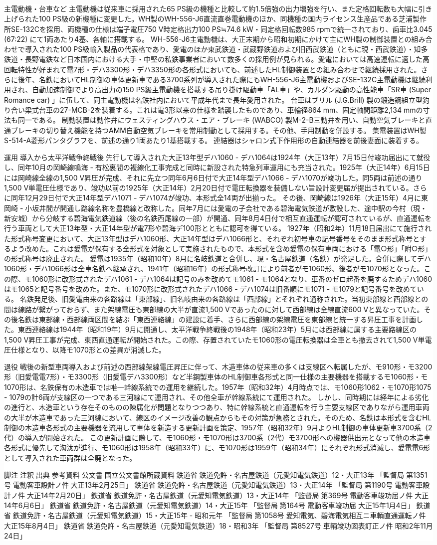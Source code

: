 主電動機・台車など
主電動機は従来車に採用された65 PS級の機種と比較して約1.5倍強の出力増強を行い、また定格回転数も大幅に引き上げられた100 PS級の新機種に変更した。WH製のWH-556-J6直流直巻電動機のほか、同機種の国内ライセンス生産品である芝浦製作所SE-132Cを採用、両機種の仕様は端子電圧750 V時定格出力100 PS≒74.6 kW・同定格回転数985 rpmで統一されており、歯車比3.045 (67:22) にて1両あたり4基、各軸に搭載する。
WH-556-J6主電動機は、大正末期から昭和初期にかけて主にWH製の制御装置との組み合わせで導入された100 PS級輸入製品の代表格であり、愛電のほか東武鉄道・武蔵野鉄道および旧西武鉄道（ともに現・西武鉄道）・知多鉄道・長野電鉄など日本国内における大手・中堅の私鉄事業者において数多くの採用例が見られる。愛電においては高速運転に適した高回転特性が好まれて電7形・デハ3300形・デハ3350形の各形式においても、前述したHL制御装置との組み合わせで継続採用された。さらに後年、名鉄においてHL制御の車体更新車である3700系列が導入された際にもWH-556-J6主電動機およびSE-132C主電動機は継続利用され、自動加速制御でより高出力の150 PS級主電動機を搭載する吊り掛け駆動車「AL車」や、カルダン駆動の高性能車「SR車 (Super Romance car) 」に伍して、同主電動機は名鉄社内において平成年代まで長年愛用された。
台車はブリル (J.G.Brill) 製の鍛造鋼組立型釣り合い梁式台車の27-MCB-2を装着する。これは電3形以来の仕様を踏襲したものであり、車輪径864 mm、固定軸間距離2,134 mmの寸法も同一である。
制動装置は動作弁にウェスティングハウス・エア・ブレーキ (WABCO) 製M-2-B三動弁を用い、自動空気ブレーキと直通ブレーキの切り替え機能を持つAMM自動空気ブレーキを常用制動として採用する。その他、手用制動を併設する。
集電装置はWH製S-514-A菱形パンタグラフを、前述の通り1両あたり1基搭載する。
連結器はシャロン式下作用形の自動連結器を前後妻面に装着する。

運用
導入から太平洋戦争終戦後
先行して導入された大正13年型デハ1060 - デハ1064は1924年（大正13年）7月15日付竣功届出にて就役し、同年10月の岡崎線鳴海 - 有松裏間の複線化工事完成と同時に新設された特急列車運用にも充当された。1925年（大正14年）6月15日には岡崎線全線の1,500 V昇圧が完成、それに先立つ同年6月6日付で大正14年型デハ1066 - デハ1070が竣功した。同5両は前述の通り1,500 V単電圧仕様であり、竣功以前の1925年（大正14年）2月20日付で電圧転換器を装備しない旨設計変更届が提出されている。さらに同年12月29日付で大正14年型デハ1071 - デハ1074が竣功、本形式全14両が出揃った。
その後、岡崎線は1926年（大正15年）4月に東岡崎 - 小坂井間が開通し路線名称を豊橋線と改称した。同年7月には愛電の子会社である碧海電気鉄道が敷設した、途中駅の今村（現・新安城）から分岐する碧海電気鉄道線（後の名鉄西尾線の一部）が開通、同年8月4日付で相互直通運転が認可されているが、直通運転を行う車両として大正13年型・大正14年型が電7形や碧海デ100形とともに認可を得ている。
1927年（昭和2年）11月18日届出にて施行された形式称号変更において、大正13年型はデハ1060形、大正14年型はデハ1066形と、それぞれ初号車の記号番号をそのまま形式称号とするよう改めた。これは愛電が保有する全形式を対象として実施されたもので、本形式を含め愛電の保有車両における「電○形」「附○形」の形式称号は廃止された。
愛電は1935年（昭和10年）8月に名岐鉄道と合併し、現・名古屋鉄道（名鉄）が発足した。合併に際してデハ1060形・デハ1066形は全車名鉄へ継承され、1941年（昭和16年）の形式称号改訂により前者がモ1060形、後者がモ1070形となった。この際、モ1060形に改形式されたデハ1061 - デハ1064は記号のみを改めてモ1061 - モ1064となり、車番のゼロ起番を廃するためデハ1060はモ1065と記号番号を改めた。また、モ1070形に改形式されたデハ1066 - デハ1074は旧番順にモ1071 - モ1079と記号番号を改めている。
名鉄発足後、旧愛電由来の各路線は「東部線」、旧名岐由来の各路線は「西部線」とそれぞれ通称された。当初東部線と西部線との間は線路が繋がっておらず、また架線電圧も東部線の大半が直流1,500 Vであったのに対して西部線は全線直流600 Vと異なっていた。その後名鉄は東部線・西部線両区間を結ぶ「東西連絡線」の建設に着手、さらに西部線の架線電圧を東部線と統一する昇圧工事を計画した。東西連絡線は1944年（昭和19年）9月に開通し、太平洋戦争終戦後の1948年（昭和23年）5月には西部線に属する主要路線区の1,500 V昇圧工事が完成、東西直通運転が開始された。この際、存置されていたモ1060形の電圧転換器は全車とも撤去されて1,500 V単電圧仕様となり、以降モ1070形との差異が消滅した。

退役
戦後の新型車両導入および前述の西部線架線電圧昇圧に伴って、木造車体の従来車の多くは支線区へ転属したが、モ910形・モ3200形（旧愛電電7形）・モ3300形（旧愛電デハ3300形）など半鋼製車体のHL制御車各形式と同一仕様の主要機器を搭載するモ1060形・モ1070形は、名鉄保有の木造車では唯一幹線系統での運用を継続した。1957年（昭和32年）4月時点では、モ1060形1062・モ1070形1075 - 1079の計6両が支線区の一つである三河線にて運用され、その他全車が幹線系統にて運用された。
しかし、同時期には経年による劣化の進行と、木造車という存在そのものの陳腐化が問題となりつつあり、特に幹線系統と直通運転を行う主要支線区でありながら運用車両の大半が木造車であった三河線において、線区のイメージ改善の観点からもその対策が急務とされた。そのため、名鉄は本形式を含むHL制御の木造車各形式の主要機器を流用して車体を新造する更新計画を策定、1957年（昭和32年）9月よりHL制御の車体更新車3700系（2代）の導入が開始された。
この更新計画に際して、モ1060形・モ1070形は3700系（2代）モ3700形への機器供出元となって他の木造車各形式に優先して淘汰が進行、モ1060形は1958年（昭和33年）に、モ1070形は1959年（昭和34年）にそれぞれ形式消滅し、愛電電6形として導入された車両群は全廃となった。

脚注
注釈
出典
参考資料
公文書
国立公文書館所蔵資料
鉄道省 鉄道免許・名古屋鉄道（元愛知電気鉄道）12・大正13年 「監督局 第1351号 電動客車設計ノ件 大正13年2月25日」
鉄道省 鉄道免許・名古屋鉄道（元愛知電気鉄道）13・大正14年 「監督局 第1190号 電動客車設計ノ件 大正14年2月20日」
鉄道省 鉄道免許・名古屋鉄道（元愛知電気鉄道）13・大正14年 「監督局 第369号 電動客車竣功届ノ件 大正14年6月6日」
鉄道省 鉄道免許・名古屋鉄道（元愛知電気鉄道）14・大正15年 「監督局 第164号 電動客車竣功届 大正15年1月4日」
鉄道省 鉄道免許・名古屋鉄道（元愛知電気鉄道）15・大正15年 - 昭和元年 「監督局 第1058号 愛知電気、碧海電気相互ニ車輌直通運転ノ件 大正15年8月4日」
鉄道省 鉄道免許・名古屋鉄道（元愛知電気鉄道）18・昭和3年 「監督局 第8527号 車輌竣功図表訂正ノ件 昭和2年11月24日」
